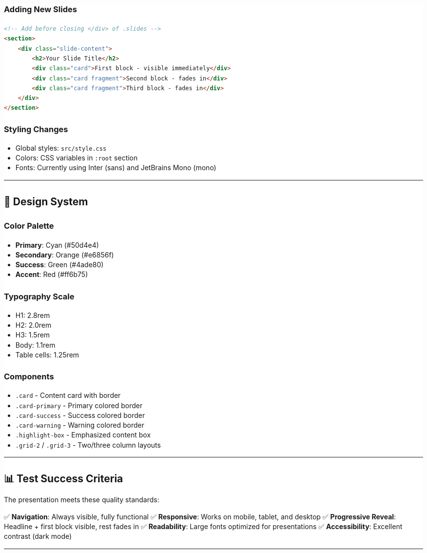 ### **Adding New Slides**
```html
<!-- Add before closing </div> of .slides -->
<section>
    <div class="slide-content">
        <h2>Your Slide Title</h2>
        <div class="card">First block - visible immediately</div>
        <div class="card fragment">Second block - fades in</div>
        <div class="card fragment">Third block - fades in</div>
    </div>
</section>
```

### **Styling Changes**
- Global styles: `src/style.css`
- Colors: CSS variables in `:root` section
- Fonts: Currently using Inter (sans) and JetBrains Mono (mono)

---

## 🎨 Design System

### **Color Palette**
- **Primary**: Cyan (#50d4e4)
- **Secondary**: Orange (#e6856f)
- **Success**: Green (#4ade80)
- **Accent**: Red (#ff6b75)

### **Typography Scale**
- H1: 2.8rem
- H2: 2.0rem
- H3: 1.5rem
- Body: 1.1rem
- Table cells: 1.25rem

### **Components**
- `.card` - Content card with border
- `.card-primary` - Primary colored border
- `.card-success` - Success colored border
- `.card-warning` - Warning colored border
- `.highlight-box` - Emphasized content box
- `.grid-2` / `.grid-3` - Two/three column layouts

---

## 📊 Test Success Criteria

The presentation meets these quality standards:

✅ **Navigation**: Always visible, fully functional
✅ **Responsive**: Works on mobile, tablet, and desktop
✅ **Progressive Reveal**: Headline + first block visible, rest fades in
✅ **Readability**: Large fonts optimized for presentations
✅ **Accessibility**: Excellent contrast (dark mode)

---